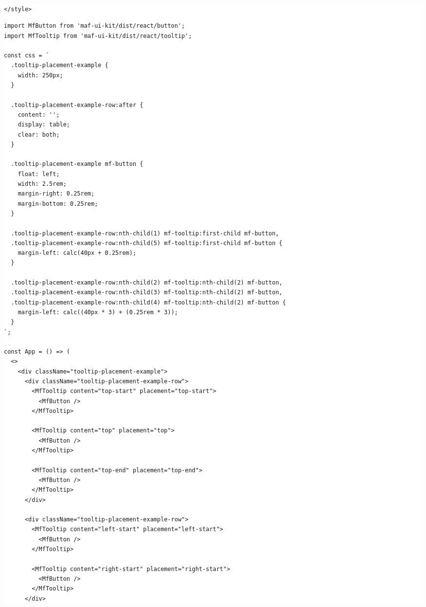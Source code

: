 ```html:preview
</style>
```

```jsx:react
import MfButton from 'maf-ui-kit/dist/react/button';
import MfTooltip from 'maf-ui-kit/dist/react/tooltip';

const css = `
  .tooltip-placement-example {
    width: 250px;
  }

  .tooltip-placement-example-row:after {
    content: '';
    display: table;
    clear: both;
  }

  .tooltip-placement-example mf-button {
    float: left;
    width: 2.5rem;
    margin-right: 0.25rem;
    margin-bottom: 0.25rem;
  }

  .tooltip-placement-example-row:nth-child(1) mf-tooltip:first-child mf-button,
  .tooltip-placement-example-row:nth-child(5) mf-tooltip:first-child mf-button {
    margin-left: calc(40px + 0.25rem);
  }

  .tooltip-placement-example-row:nth-child(2) mf-tooltip:nth-child(2) mf-button,
  .tooltip-placement-example-row:nth-child(3) mf-tooltip:nth-child(2) mf-button,
  .tooltip-placement-example-row:nth-child(4) mf-tooltip:nth-child(2) mf-button {
    margin-left: calc((40px * 3) + (0.25rem * 3));
  }
`;

const App = () => (
  <>
    <div className="tooltip-placement-example">
      <div className="tooltip-placement-example-row">
        <MfTooltip content="top-start" placement="top-start">
          <MfButton />
        </MfTooltip>

        <MfTooltip content="top" placement="top">
          <MfButton />
        </MfTooltip>

        <MfTooltip content="top-end" placement="top-end">
          <MfButton />
        </MfTooltip>
      </div>

      <div className="tooltip-placement-example-row">
        <MfTooltip content="left-start" placement="left-start">
          <MfButton />
        </MfTooltip>

        <MfTooltip content="right-start" placement="right-start">
          <MfButton />
        </MfTooltip>
      </div>

```